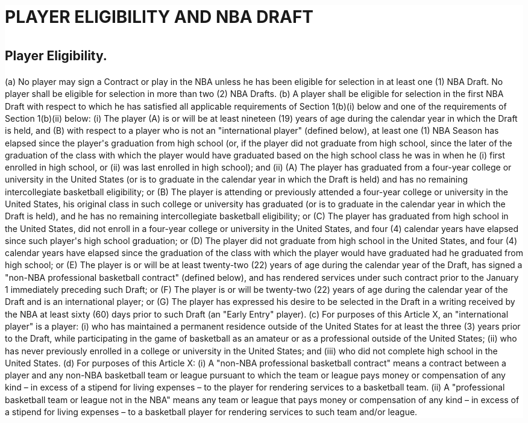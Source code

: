 # PLAYER ELIGIBILITY AND NBA DRAFT

## Player Eligibility.

(a) No player may sign a Contract or play in the NBA unless he has been eligible for selection in at least one (1) NBA Draft. No player shall be eligible for selection in more than two (2) NBA Drafts.
(b) A player shall be eligible for selection in the first NBA Draft with respect to which he has satisfied all applicable requirements of Section 1(b)(i) below and one of the requirements of Section 1(b)(ii) below:
    (i) The player (A) is or will be at least nineteen (19) years of age during the calendar year in which the Draft is held, and (B) with respect to a player who is not an "international player" (defined below), at least one (1) NBA Season has elapsed since the player's graduation from high school (or, if the player did not graduate from high school, since the later of the graduation of the class with which the player would have graduated based on the high school class he was in when he (i) first enrolled in high school, or (ii) was last enrolled in high school); and
    (ii) (A) The player has graduated from a four-year college or university in the United States (or is to graduate in the calendar year in which the Draft is held) and has no remaining intercollegiate basketball eligibility; or
          (B) The player is attending or previously attended a four-year college or university in the United States, his original class in such college or university has graduated (or is to graduate in the calendar year in which the Draft is held), and he has no remaining intercollegiate basketball eligibility; or
          (C) The player has graduated from high school in the United States, did not enroll in a four-year college or university in the United States, and four (4) calendar years have elapsed since such player's high school graduation; or
          (D) The player did not graduate from high school in the United States, and four (4) calendar years have elapsed since the graduation of the class with which the player would have graduated had he graduated from high school; or
          (E) The player is or will be at least twenty-two (22) years of age during the calendar year of the Draft, has signed a "non-NBA professional basketball contract" (defined below), and has rendered services under such contract prior to the January 1 immediately preceding such Draft; or
          (F) The player is or will be twenty-two (22) years of age during the calendar year of the Draft and is an international player; or
          (G) The player has expressed his desire to be selected in the Draft in a writing received by the NBA at least sixty (60) days prior to such Draft (an "Early Entry" player).
(c) For purposes of this Article X, an "international player" is a player: (i) who has maintained a permanent residence outside of the United States for at least the three (3) years prior to the Draft, while participating in the game of basketball as an amateur or as a professional outside of the United States; (ii) who has never previously enrolled in a college or university in the United States; and (iii) who did not complete high school in the United States.
(d) For purposes of this Article X:
    (i) A "non-NBA professional basketball contract" means a contract between a player and any non-NBA basketball team or league pursuant to which the team or league pays money or compensation of any kind – in excess of a stipend for living expenses – to the player for rendering services to a basketball team.
    (ii) A "professional basketball team or league not in the NBA" means any team or league that pays money or compensation of any kind – in excess of a stipend for living expenses – to a basketball player for rendering services to such team and/or league.
